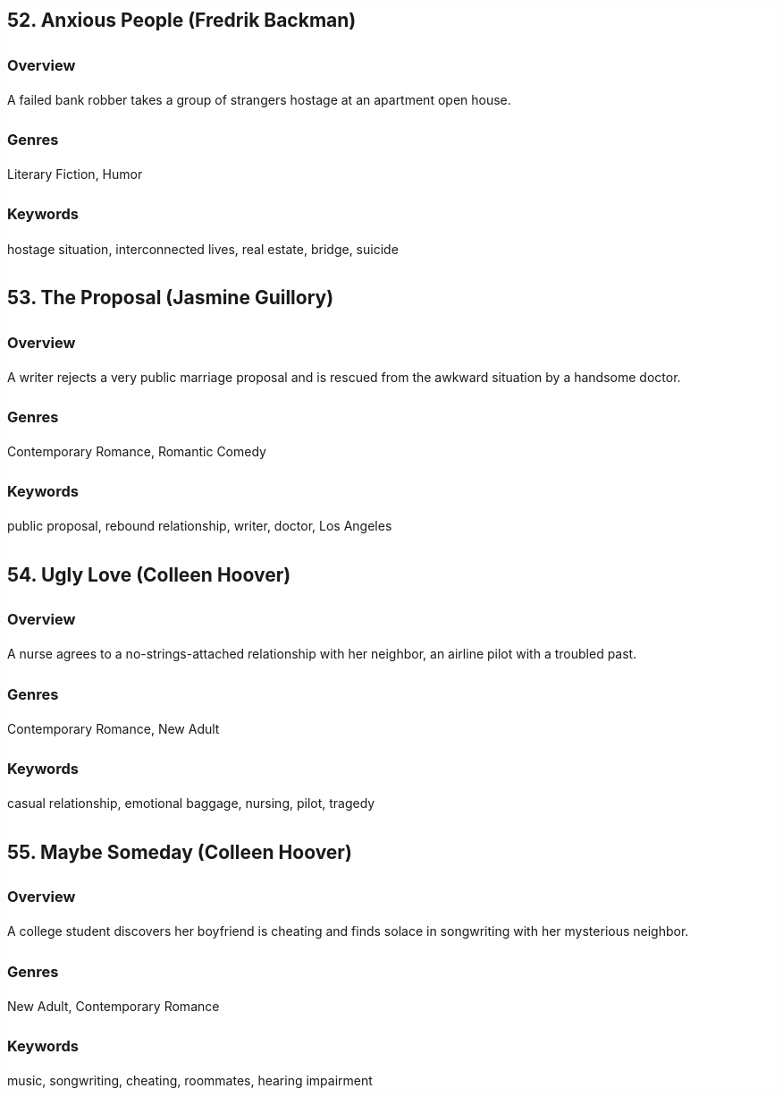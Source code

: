 ## 52. Anxious People (Fredrik Backman)

### Overview
A failed bank robber takes a group of strangers hostage at an apartment open house.

### Genres
Literary Fiction, Humor

### Keywords
hostage situation, interconnected lives, real estate, bridge, suicide

## 53. The Proposal (Jasmine Guillory)

### Overview
A writer rejects a very public marriage proposal and is rescued from the awkward situation by a handsome doctor.

### Genres
Contemporary Romance, Romantic Comedy

### Keywords
public proposal, rebound relationship, writer, doctor, Los Angeles

## 54. Ugly Love (Colleen Hoover)

### Overview
A nurse agrees to a no-strings-attached relationship with her neighbor, an airline pilot with a troubled past.

### Genres
Contemporary Romance, New Adult

### Keywords
casual relationship, emotional baggage, nursing, pilot, tragedy

## 55. Maybe Someday (Colleen Hoover)

### Overview
A college student discovers her boyfriend is cheating and finds solace in songwriting with her mysterious neighbor.

### Genres
New Adult, Contemporary Romance

### Keywords
music, songwriting, cheating, roommates, hearing impairment
